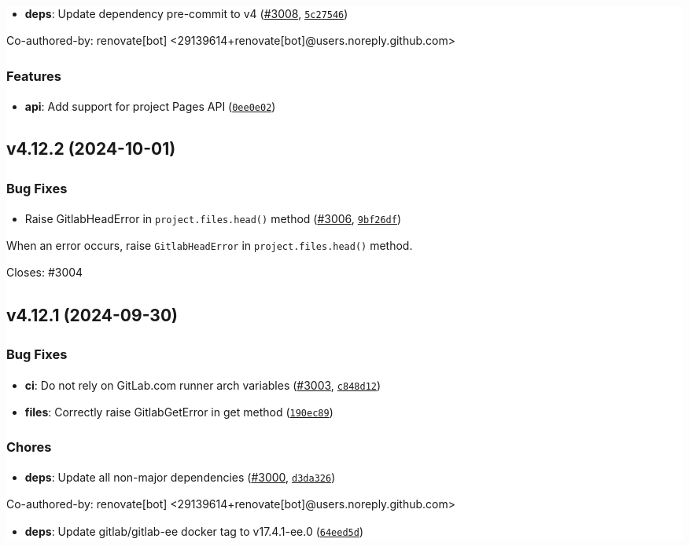 - **deps**: Update dependency pre-commit to v4
  ([#3008](https://github.com/python-gitlab/python-gitlab/pull/3008),
  [`5c27546`](https://github.com/python-gitlab/python-gitlab/commit/5c27546d35ced76763ea8b0071b4ec4c896893a1))

Co-authored-by: renovate[bot] <29139614+renovate[bot]@users.noreply.github.com>

### Features

- **api**: Add support for project Pages API
  ([`0ee0e02`](https://github.com/python-gitlab/python-gitlab/commit/0ee0e02f1d1415895f6ab0f6d23b39b50a36446a))


## v4.12.2 (2024-10-01)

### Bug Fixes

- Raise GitlabHeadError in `project.files.head()` method
  ([#3006](https://github.com/python-gitlab/python-gitlab/pull/3006),
  [`9bf26df`](https://github.com/python-gitlab/python-gitlab/commit/9bf26df9d1535ca2881c43706a337a972b737fa0))

When an error occurs, raise `GitlabHeadError` in `project.files.head()` method.

Closes: #3004


## v4.12.1 (2024-09-30)

### Bug Fixes

- **ci**: Do not rely on GitLab.com runner arch variables
  ([#3003](https://github.com/python-gitlab/python-gitlab/pull/3003),
  [`c848d12`](https://github.com/python-gitlab/python-gitlab/commit/c848d12252763c32fc2b1c807e7d9887f391a761))

- **files**: Correctly raise GitlabGetError in get method
  ([`190ec89`](https://github.com/python-gitlab/python-gitlab/commit/190ec89bea12d7eec719a6ea4d15706cfdacd159))

### Chores

- **deps**: Update all non-major dependencies
  ([#3000](https://github.com/python-gitlab/python-gitlab/pull/3000),
  [`d3da326`](https://github.com/python-gitlab/python-gitlab/commit/d3da326828274ed0c5f76b01a068519d360995c8))

Co-authored-by: renovate[bot] <29139614+renovate[bot]@users.noreply.github.com>

- **deps**: Update gitlab/gitlab-ee docker tag to v17.4.1-ee.0
  ([`64eed5d`](https://github.com/python-gitlab/python-gitlab/commit/64eed5d388252135a42a252b9100ffc75d9fb0ea))

